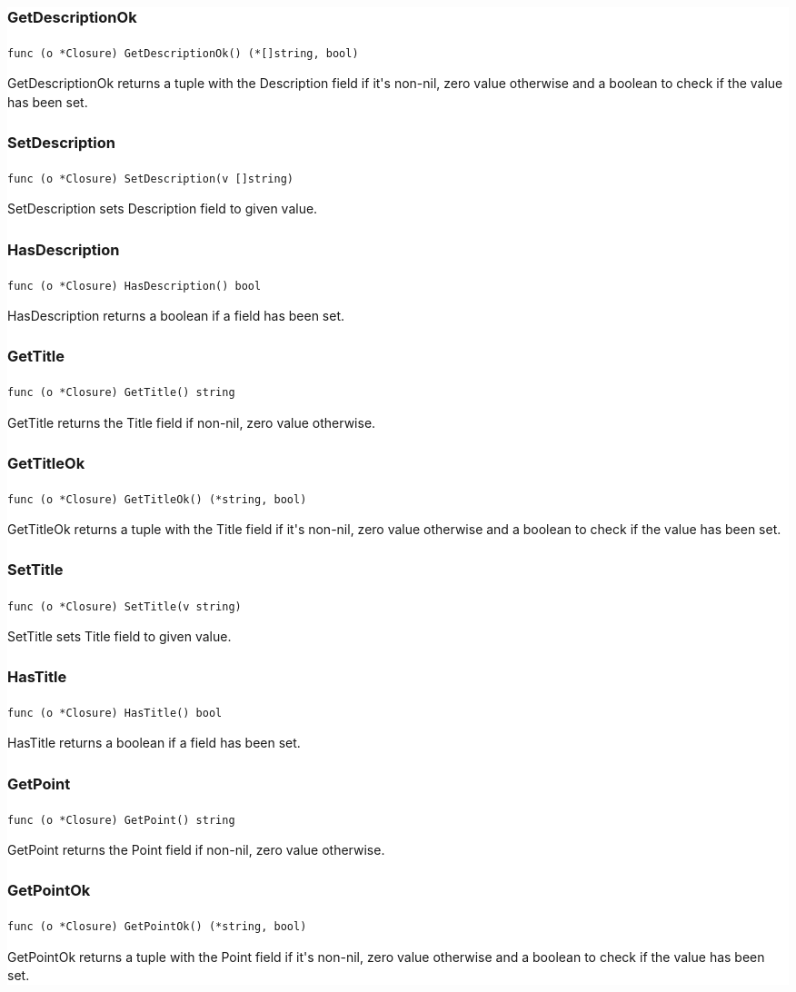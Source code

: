 ### GetDescriptionOk

`func (o *Closure) GetDescriptionOk() (*[]string, bool)`

GetDescriptionOk returns a tuple with the Description field if it's non-nil, zero value otherwise
and a boolean to check if the value has been set.

### SetDescription

`func (o *Closure) SetDescription(v []string)`

SetDescription sets Description field to given value.

### HasDescription

`func (o *Closure) HasDescription() bool`

HasDescription returns a boolean if a field has been set.

### GetTitle

`func (o *Closure) GetTitle() string`

GetTitle returns the Title field if non-nil, zero value otherwise.

### GetTitleOk

`func (o *Closure) GetTitleOk() (*string, bool)`

GetTitleOk returns a tuple with the Title field if it's non-nil, zero value otherwise
and a boolean to check if the value has been set.

### SetTitle

`func (o *Closure) SetTitle(v string)`

SetTitle sets Title field to given value.

### HasTitle

`func (o *Closure) HasTitle() bool`

HasTitle returns a boolean if a field has been set.

### GetPoint

`func (o *Closure) GetPoint() string`

GetPoint returns the Point field if non-nil, zero value otherwise.

### GetPointOk

`func (o *Closure) GetPointOk() (*string, bool)`

GetPointOk returns a tuple with the Point field if it's non-nil, zero value otherwise
and a boolean to check if the value has been set.
